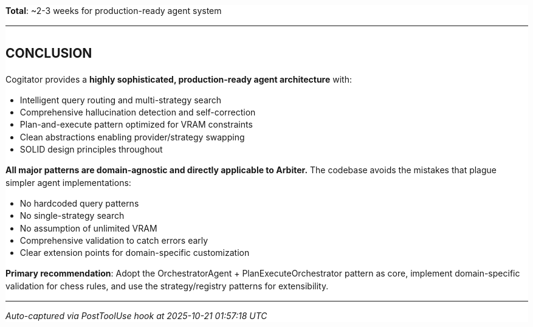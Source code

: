 **Total**: ~2-3 weeks for production-ready agent system

---

## CONCLUSION

Cogitator provides a **highly sophisticated, production-ready agent architecture** with:
- Intelligent query routing and multi-strategy search
- Comprehensive hallucination detection and self-correction
- Plan-and-execute pattern optimized for VRAM constraints
- Clean abstractions enabling provider/strategy swapping
- SOLID design principles throughout

**All major patterns are domain-agnostic and directly applicable to Arbiter.** The codebase avoids the mistakes that plague simpler agent implementations:
- No hardcoded query patterns
- No single-strategy search
- No assumption of unlimited VRAM
- Comprehensive validation to catch errors early
- Clear extension points for domain-specific customization

**Primary recommendation**: Adopt the OrchestratorAgent + PlanExecuteOrchestrator pattern as core, implement domain-specific validation for chess rules, and use the strategy/registry patterns for extensibility.

---
*Auto-captured via PostToolUse hook at 2025-10-21 01:57:18 UTC*
